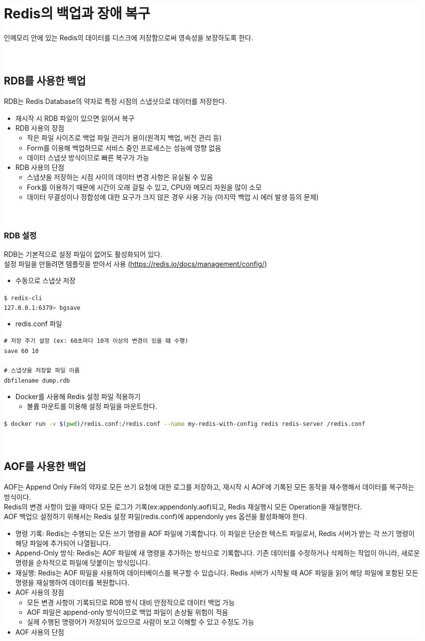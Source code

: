 # Redis의 백업과 장애 복구

인메모리 안에 있는 Redis의 데이터를 디스크에 저장함으로써 영속성을 보장하도록 한다.  

<br/>

## RDB를 사용한 백업

RDB는 Redis Database의 약자로 특정 시점의 스냅샷으로 데이터를 저장한다.
 - 재시작 시 RDB 파일이 있으면 읽어서 복구
 - RDB 사용의 장점
    - 작은 파일 사이즈로 백업 파일 관리가 용이(원격지 백업, 버전 관리 등)
    - Form를 이용해 백업하므로 서비스 중인 프로세스는 성능에 영향 없음
    - 데이터 스냅샷 방식이므로 빠른 복구가 가능
 - RDB 사용의 단점
    - 스냅샷을 저장하는 시점 사이의 데이터 변경 사항은 유실될 수 있음
    - Fork를 이용하기 때문에 시간이 오래 걸릴 수 있고, CPU와 메모리 자원을 많이 소모
    - 데이터 무결성이나 정합성에 대한 요구가 크지 않은 경우 사용 가능 (마지막 백업 시 에러 발생 등의 문제)

<br/>

### RDB 설정

RDB는 기본적으로 설정 파일이 없어도 활성화되어 있다.  
설정 파일을 만들려면 템플릿을 받아서 사용 (https://redis.io/docs/management/config/)

 - 수동으로 스냅샷 저장
```Bash
$ redis-cli
127.0.0.1:6379> bgsave
```

 - redis.conf 파일
```
# 저장 주기 설정 (ex: 60초마다 10개 이상의 변경이 있을 떄 수행)
save 60 10

# 스냅샷을 저장할 파일 이름
dbfilename dump.rdb
```

 - Docker를 사용해 Redis 설정 파일 적용하기
    - 볼륨 마운트를 이용해 설정 파일을 마운트한다.
```Bash
$ docker run -v $(pwd)/redis.conf:/redis.conf --name my-redis-with-config redis redis-server /redis.conf
```

<br/>

## AOF를 사용한 백업

AOF는 Append Only File의 약자로 모든 쓰기 요청에 대한 로그를 저장하고, 재시작 시 AOF에 기록된 모든 동작을 재수행해서 데이터를 복구하는 방식이다.  
Redis의 변경 사항이 있을 때마다 모든 로그가 기록(ex:appendonly.aof)되고, Redis 재실행시 모든 Operation을 재실행한다.  
AOF 백업으 설정하기 위해서는 Redis 설정 파일(redis.conf)에 appendonly yes 옵션을 활성화해야 한다.  
 - 명령 기록: Redis는 수행되는 모든 쓰기 명령을 AOF 파일에 기록합니다. 이 파일은 단순한 텍스트 파일로서, Redis 서버가 받는 각 쓰기 명령이 해당 파일에 추가되어 나열됩니다.
 - Append-Only 방식: Redis는 AOF 파일에 새 명령을 추가하는 방식으로 기록합니다. 기존 데이터를 수정하거나 삭제하는 작업이 아니라, 새로운 명령을 순차적으로 파일에 덧붙이는 방식입니다.
 - 재실행: Redis는 AOF 파일을 사용하여 데이터베이스를 복구할 수 있습니다. Redis 서버가 시작될 때 AOF 파일을 읽어 해당 파일에 포함된 모든 명령을 재실행하여 데이터를 복원합니다.
 - AOF 사용의 장점
    - 모든 변경 사항이 기록되므로 RDB 방식 대비 안정적으로 데이터 백업 가능
    - AOF 파일은 append-only 방식이므로 백업 파일이 손상될 위험이 적음
    - 실제 수행된 명령어가 저장되어 있으므로 사람이 보고 이해할 수 있고 수정도 가능
 - AOF 사용의 단점